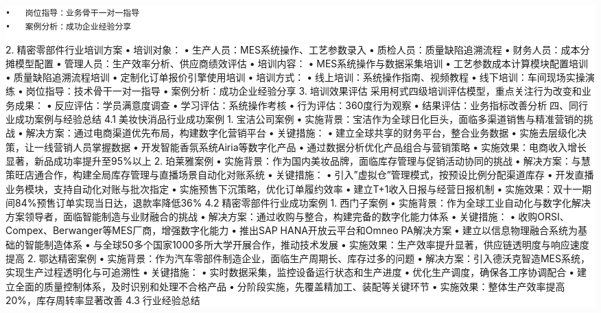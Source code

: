 	•	岗位指导：业务骨干一对一指导
	•	案例分析：成功企业经验分享
2. 精密零部件行业培训方案
	•	培训对象：
	•	生产人员：MES系统操作、工艺参数录入
	•	质检人员：质量缺陷追溯流程
	•	财务人员：成本分摊模型配置
	•	管理人员：生产效率分析、供应商绩效评估
	•	培训内容：
	•	MES系统操作与数据采集培训
	•	工艺参数成本计算模块配置培训
	•	质量缺陷追溯流程培训
	•	定制化订单报价引擎使用培训
	•	培训方式：
	•	线上培训：系统操作指南、视频教程
	•	线下培训：车间现场实操演练
	•	岗位指导：技术骨干一对一指导
	•	案例分析：成功企业经验分享
3. 培训效果评估
采用柯式四级培训评估模型，重点关注行为改变和业务成果：
	•	反应评估：学员满意度调查
	•	学习评估：系统操作考核
	•	行为评估：360度行为观察
	•	结果评估：业务指标改善分析
四、同行业成功案例与经验总结
4.1 美妆快消品行业成功案例
1. 宝洁公司案例
	•	实施背景：宝洁作为全球日化巨头，面临多渠道销售与精准营销的挑战
	•	解决方案：通过电商渠道优先布局，构建数字化营销平台
	•	关键措施：
	•	建立全球共享的财务平台，整合业务数据
	•	实施去层级化决策，让一线营销人员掌握数据
	•	开发智能香氛系统Airia等数字化产品
	•	通过数据分析优化产品组合与营销策略
	•	实施效果：电商收入增长显著，新品成功率提升至95%以上
2. 珀莱雅案例
	•	实施背景：作为国内美妆品牌，面临库存管理与促销活动协同的挑战
	•	解决方案：与慧策旺店通合作，构建全局库存管理与直播场景自动化对账系统
	•	关键措施：
	•	引入”虚拟仓”管理模式，按预设比例分配渠道库存
	•	开发直播业务模块，支持自动化对账与批次指定
	•	实施预售下沉策略，优化订单履约效率
	•	建立T+1收入日报与经营日报机制
	•	实施效果：双十一期间84%预售订单实现当日达，退款率降低36%
4.2 精密零部件行业成功案例
1. 西门子案例
	•	实施背景：作为全球工业自动化与数字化解决方案领导者，面临智能制造与业财融合的挑战
	•	解决方案：通过收购与整合，构建完备的数字化能力体系
	•	关键措施：
	•	收购ORSI、Compex、Berwanger等MES厂商，增强数字化能力
	•	推出SAP HANA开放云平台和Omneo PA解决方案
	•	建立以信息物理融合系统为基础的智能制造体系
	•	与全球50多个国家1000多所大学开展合作，推动技术发展
	•	实施效果：生产效率提升显著，供应链透明度与响应速度提高
2. 鄂达精密案例
	•	实施背景：作为汽车零部件制造企业，面临生产周期长、库存过多的问题
	•	解决方案：引入德沃克智造MES系统，实现生产过程透明化与可追溯性
	•	关键措施：
	•	实时数据采集，监控设备运行状态和生产进度
	•	优化生产调度，确保各工序协调配合
	•	建立全面的质量控制体系，及时识别和处理不合格产品
	•	分阶段实施，先覆盖精加工、装配等关键环节
	•	实施效果：整体生产效率提高20%，库存周转率显著改善
4.3 行业经验总结